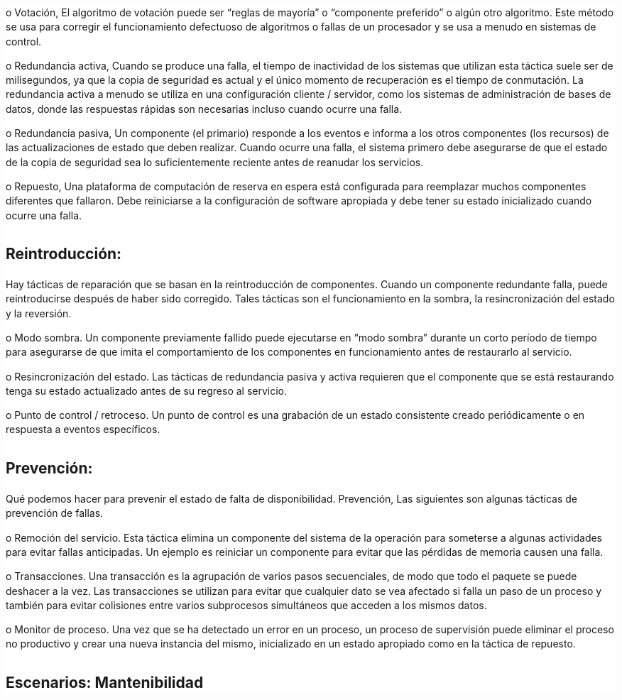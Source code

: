 o Votación, El algoritmo de votación puede ser “reglas de mayoría” o “componente preferido” o algún otro algoritmo. Este método se usa para corregir el funcionamiento defectuoso de algoritmos o fallas de un procesador y se usa a menudo en sistemas de control.

o Redundancia activa, Cuando se produce una falla, el tiempo de inactividad de los sistemas que utilizan esta táctica suele ser de milisegundos, ya que la copia de seguridad es actual y el único momento de recuperación es el tiempo de conmutación. La redundancia activa a menudo se utiliza en una configuración cliente / servidor, como los sistemas de administración de bases de datos, donde las respuestas rápidas son necesarias incluso cuando ocurre una falla.

o Redundancia pasiva, Un componente (el primario) responde a los eventos e informa a los otros componentes (los recursos) de las actualizaciones de estado que deben realizar. Cuando ocurre una falla, el sistema primero debe asegurarse de que el estado de la copia de seguridad sea lo suficientemente reciente antes de reanudar los servicios.

o Repuesto, Una plataforma de computación de reserva en espera está configurada para reemplazar muchos componentes diferentes que fallaron. Debe reiniciarse a la configuración de software apropiada y debe tener su estado inicializado cuando ocurre una falla.

## Reintroducción:

Hay tácticas de reparación que se basan en la reintroducción de componentes. Cuando un componente redundante falla, puede reintroducirse después de haber sido corregido. Tales tácticas son el funcionamiento en la sombra, la resincronización del estado y la reversión.

o Modo sombra. Un componente previamente fallido puede ejecutarse en “modo sombra” durante un corto período de tiempo para asegurarse de que imita el comportamiento de los componentes en funcionamiento antes de restaurarlo al servicio.

o Resincronización del estado. Las tácticas de redundancia pasiva y activa requieren que el componente que se está restaurando tenga su estado actualizado antes de su regreso al servicio.

o Punto de control / retroceso. Un punto de control es una grabación de un estado consistente creado periódicamente o en respuesta a eventos específicos.

## Prevención:
Qué podemos hacer para prevenir el estado de falta de disponibilidad.
Prevención, Las siguientes son algunas tácticas de prevención de fallas.

o Remoción del servicio. Esta táctica elimina un componente del sistema de la operación para someterse a algunas actividades para evitar fallas anticipadas. Un ejemplo es reiniciar un componente para evitar que las pérdidas de memoria causen una falla.

o Transacciones. Una transacción es la agrupación de varios pasos secuenciales, de modo que todo el paquete se puede deshacer a la vez. Las transacciones se utilizan para evitar que cualquier dato se vea afectado si falla un paso de un proceso y también para evitar colisiones entre varios subprocesos simultáneos que acceden a los mismos datos.

o Monitor de proceso. Una vez que se ha detectado un error en un proceso, un proceso de supervisión puede eliminar el proceso no productivo y crear una nueva instancia del mismo, inicializado en un estado apropiado como en la táctica de repuesto.

## Escenarios: Mantenibilidad
